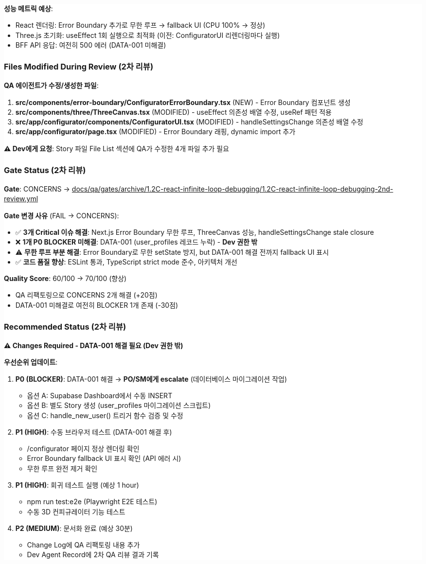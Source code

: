 **성능 메트릭 예상**:
- React 렌더링: Error Boundary 추가로 무한 루프 → fallback UI (CPU 100% → 정상)
- Three.js 초기화: useEffect 1회 실행으로 최적화 (이전: ConfiguratorUI 리렌더링마다 실행)
- BFF API 응답: 여전히 500 에러 (DATA-001 미해결)

### Files Modified During Review (2차 리뷰)

**QA 에이전트가 수정/생성한 파일**:
1. **src/components/error-boundary/ConfiguratorErrorBoundary.tsx** (NEW) - Error Boundary 컴포넌트 생성
2. **src/components/three/ThreeCanvas.tsx** (MODIFIED) - useEffect 의존성 배열 수정, useRef 패턴 적용
3. **src/app/configurator/components/ConfiguratorUI.tsx** (MODIFIED) - handleSettingsChange 의존성 배열 수정
4. **src/app/configurator/page.tsx** (MODIFIED) - Error Boundary 래핑, dynamic import 추가

**⚠️ Dev에게 요청**: Story 파일 File List 섹션에 QA가 수정한 4개 파일 추가 필요

### Gate Status (2차 리뷰)

**Gate**: CONCERNS → [docs/qa/gates/archive/1.2C-react-infinite-loop-debugging/1.2C-react-infinite-loop-debugging-2nd-review.yml](../../docs/qa/gates/archive/1.2C-react-infinite-loop-debugging/1.2C-react-infinite-loop-debugging-2nd-review.yml)

**Gate 변경 사유** (FAIL → CONCERNS):
- ✅ **3개 Critical 이슈 해결**: Next.js Error Boundary 무한 루프, ThreeCanvas 성능, handleSettingsChange stale closure
- ❌ **1개 P0 BLOCKER 미해결**: DATA-001 (user_profiles 레코드 누락) - **Dev 권한 밖**
- ⚠️ **무한 루프 부분 해결**: Error Boundary로 무한 setState 방지, but DATA-001 해결 전까지 fallback UI 표시
- ✅ **코드 품질 향상**: ESLint 통과, TypeScript strict mode 준수, 아키텍처 개선

**Quality Score**: 60/100 → 70/100 (향상)
- QA 리팩토링으로 CONCERNS 2개 해결 (+20점)
- DATA-001 미해결로 여전히 BLOCKER 1개 존재 (-30점)

### Recommended Status (2차 리뷰)

**⚠️ Changes Required - DATA-001 해결 필요 (Dev 권한 밖)**

**우선순위 업데이트**:

1. **P0 (BLOCKER)**: DATA-001 해결 → **PO/SM에게 escalate** (데이터베이스 마이그레이션 작업)
   - 옵션 A: Supabase Dashboard에서 수동 INSERT
   - 옵션 B: 별도 Story 생성 (user_profiles 마이그레이션 스크립트)
   - 옵션 C: handle_new_user() 트리거 함수 검증 및 수정

2. **P1 (HIGH)**: 수동 브라우저 테스트 (DATA-001 해결 후)
   - /configurator 페이지 정상 렌더링 확인
   - Error Boundary fallback UI 표시 확인 (API 에러 시)
   - 무한 루프 완전 제거 확인

3. **P1 (HIGH)**: 회귀 테스트 실행 (예상 1 hour)
   - npm run test:e2e (Playwright E2E 테스트)
   - 수동 3D 컨피규레이터 기능 테스트

4. **P2 (MEDIUM)**: 문서화 완료 (예상 30분)
   - Change Log에 QA 리팩토링 내용 추가
   - Dev Agent Record에 2차 QA 리뷰 결과 기록
